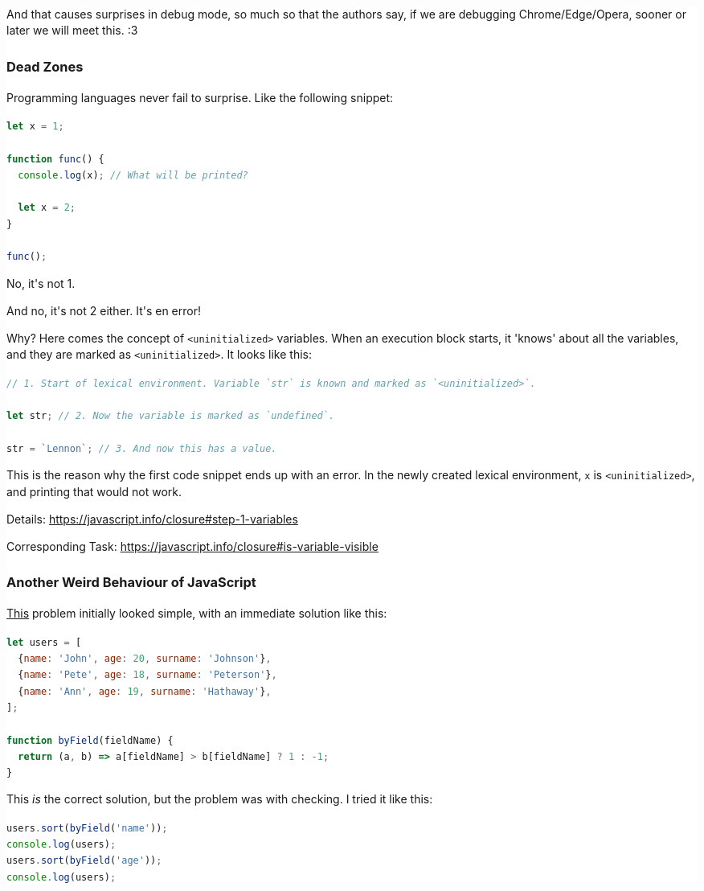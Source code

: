 And that causes surprises in debug mode, so much so that the authors say, if we are debugging Chrome/Edge/Opera, sooner or later we will meet this. :3

### Dead Zones
Programming languages never fail to surprise. Like the following snippet:
```javascript
let x = 1;

function func() {
  console.log(x); // What will be printed?

  let x = 2;
}

func();
```

No, it's not 1.

And no, it's not 2 either. It's en error!

Why? Here comes the concept of `<uninitialized>` variables. When an execution block starts, it 'knows' about all the variables, and they are marked as `<uninitialized>`. It looks like this:
```javascript
// 1. Start of lexical environment. Variable `str` is known and marked as `<uninitialized>`.

let str; // 2. Now the variable is marked as `undefined`.

str = `Lennon`; // 3. And now this has a value.
```

This is the reason why the first code snippet ends up with an error. In the newly created lexical environment, `x` is `<uninitialized>`, and printing that would not work.

Details: https://javascript.info/closure#step-1-variables

Corresponding Task: https://javascript.info/closure#is-variable-visible

### Another Weird Behaviour of JavaScript
[This](https://javascript.info/closure#sort-by-field) problem initially looked simple, with an immediate solution like this:
```javascript
let users = [
  {name: 'John', age: 20, surname: 'Johnson'},
  {name: 'Pete', age: 18, surname: 'Peterson'},
  {name: 'Ann', age: 19, surname: 'Hathaway'},
];

function byField(fieldName) {
  return (a, b) => a[fieldName] > b[fieldName] ? 1 : -1;
}
```

This *is* the correct solution, but the problem was with checking. I tried it like this:
```javascript
users.sort(byField('name'));
console.log(users);
users.sort(byField('age'));
console.log(users);
```

